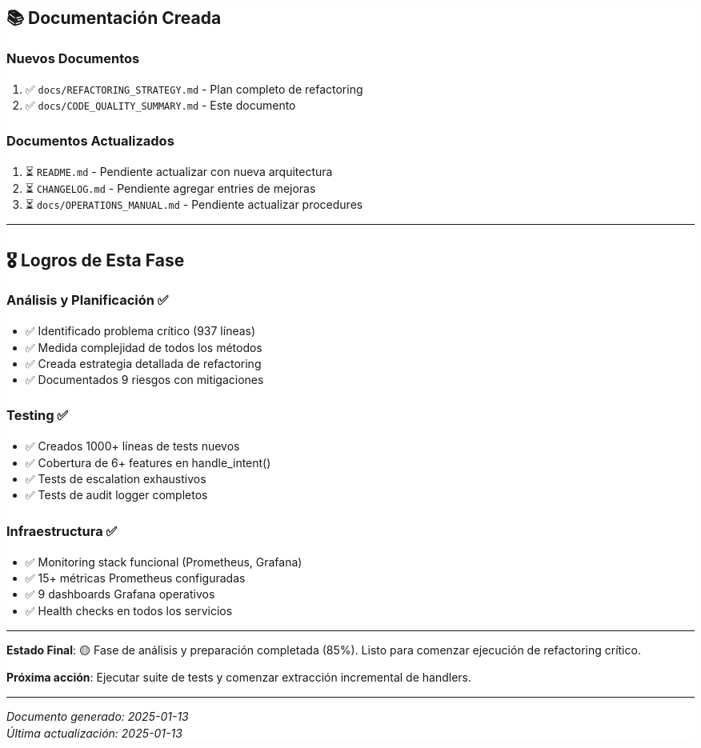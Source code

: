 ## 📚 Documentación Creada

### Nuevos Documentos
1. ✅ `docs/REFACTORING_STRATEGY.md` - Plan completo de refactoring
2. ✅ `docs/CODE_QUALITY_SUMMARY.md` - Este documento

### Documentos Actualizados
1. ⏳ `README.md` - Pendiente actualizar con nueva arquitectura
2. ⏳ `CHANGELOG.md` - Pendiente agregar entries de mejoras
3. ⏳ `docs/OPERATIONS_MANUAL.md` - Pendiente actualizar procedures

---

## 🎖️ Logros de Esta Fase

### Análisis y Planificación ✅
- ✅ Identificado problema crítico (937 líneas)
- ✅ Medida complejidad de todos los métodos
- ✅ Creada estrategia detallada de refactoring
- ✅ Documentados 9 riesgos con mitigaciones

### Testing ✅
- ✅ Creados 1000+ líneas de tests nuevos
- ✅ Cobertura de 6+ features en handle_intent()
- ✅ Tests de escalation exhaustivos
- ✅ Tests de audit logger completos

### Infraestructura ✅
- ✅ Monitoring stack funcional (Prometheus, Grafana)
- ✅ 15+ métricas Prometheus configuradas
- ✅ 9 dashboards Grafana operativos
- ✅ Health checks en todos los servicios

---

**Estado Final**: 🟡 Fase de análisis y preparación completada (85%). Listo para comenzar ejecución de refactoring crítico.

**Próxima acción**: Ejecutar suite de tests y comenzar extracción incremental de handlers.

---

*Documento generado: 2025-01-13*  
*Última actualización: 2025-01-13*
